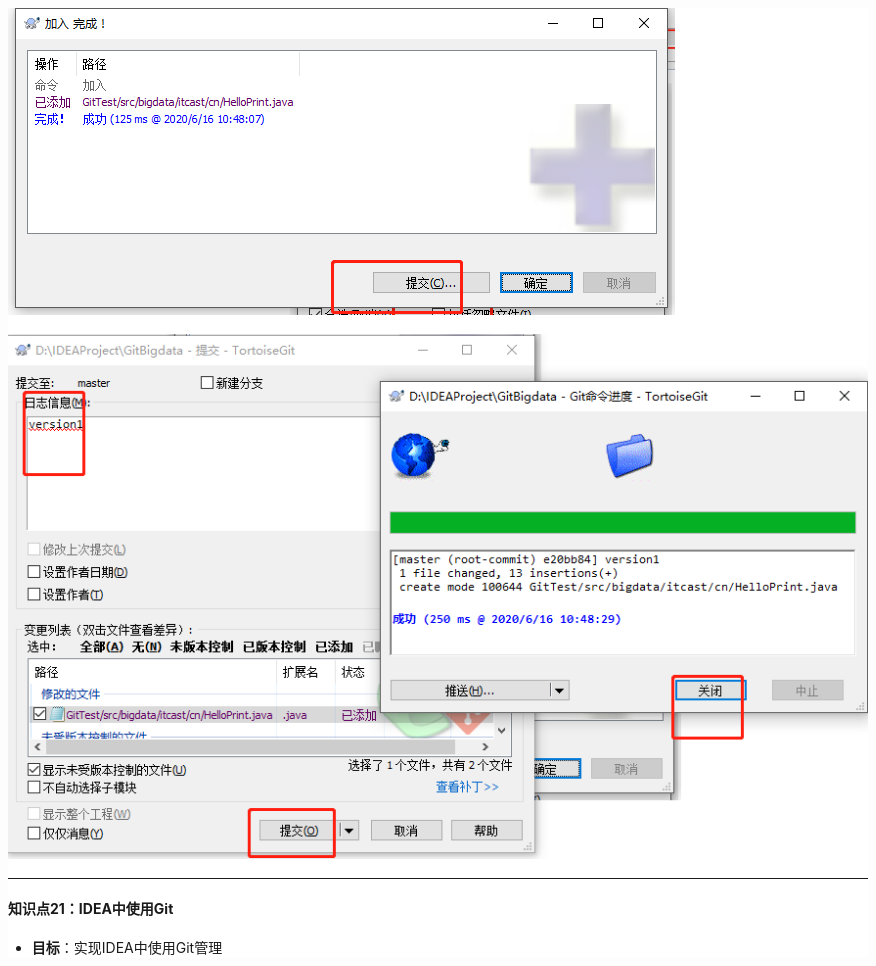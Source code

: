   ![image-20210517170718608](assets/image-20210517170718608.png)

  ![image-20210517170723548](assets/image-20210517170723548.png)

  

------

#### 知识点21：IDEA中使用Git

- **目标**：实现IDEA中使用Git管理
